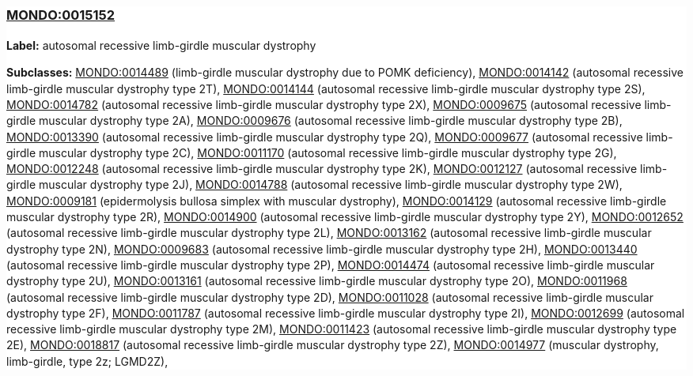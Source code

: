 
### [MONDO:0015152](http://purl.obolibrary.org/obo/MONDO_0015152)
**Label:** autosomal recessive limb-girdle muscular dystrophy

**Subclasses:** [MONDO:0014489](http://purl.obolibrary.org/obo/MONDO_0014489) (limb-girdle muscular dystrophy due to POMK deficiency), [MONDO:0014142](http://purl.obolibrary.org/obo/MONDO_0014142) (autosomal recessive limb-girdle muscular dystrophy type 2T), [MONDO:0014144](http://purl.obolibrary.org/obo/MONDO_0014144) (autosomal recessive limb-girdle muscular dystrophy type 2S), [MONDO:0014782](http://purl.obolibrary.org/obo/MONDO_0014782) (autosomal recessive limb-girdle muscular dystrophy type 2X), [MONDO:0009675](http://purl.obolibrary.org/obo/MONDO_0009675) (autosomal recessive limb-girdle muscular dystrophy type 2A), [MONDO:0009676](http://purl.obolibrary.org/obo/MONDO_0009676) (autosomal recessive limb-girdle muscular dystrophy type 2B), [MONDO:0013390](http://purl.obolibrary.org/obo/MONDO_0013390) (autosomal recessive limb-girdle muscular dystrophy type 2Q), [MONDO:0009677](http://purl.obolibrary.org/obo/MONDO_0009677) (autosomal recessive limb-girdle muscular dystrophy type 2C), [MONDO:0011170](http://purl.obolibrary.org/obo/MONDO_0011170) (autosomal recessive limb-girdle muscular dystrophy type 2G), [MONDO:0012248](http://purl.obolibrary.org/obo/MONDO_0012248) (autosomal recessive limb-girdle muscular dystrophy type 2K), [MONDO:0012127](http://purl.obolibrary.org/obo/MONDO_0012127) (autosomal recessive limb-girdle muscular dystrophy type 2J), [MONDO:0014788](http://purl.obolibrary.org/obo/MONDO_0014788) (autosomal recessive limb-girdle muscular dystrophy type 2W), [MONDO:0009181](http://purl.obolibrary.org/obo/MONDO_0009181) (epidermolysis bullosa simplex with muscular dystrophy), [MONDO:0014129](http://purl.obolibrary.org/obo/MONDO_0014129) (autosomal recessive limb-girdle muscular dystrophy type 2R), [MONDO:0014900](http://purl.obolibrary.org/obo/MONDO_0014900) (autosomal recessive limb-girdle muscular dystrophy type 2Y), [MONDO:0012652](http://purl.obolibrary.org/obo/MONDO_0012652) (autosomal recessive limb-girdle muscular dystrophy type 2L), [MONDO:0013162](http://purl.obolibrary.org/obo/MONDO_0013162) (autosomal recessive limb-girdle muscular dystrophy type 2N), [MONDO:0009683](http://purl.obolibrary.org/obo/MONDO_0009683) (autosomal recessive limb-girdle muscular dystrophy type 2H), [MONDO:0013440](http://purl.obolibrary.org/obo/MONDO_0013440) (autosomal recessive limb-girdle muscular dystrophy type 2P), [MONDO:0014474](http://purl.obolibrary.org/obo/MONDO_0014474) (autosomal recessive limb-girdle muscular dystrophy type 2U), [MONDO:0013161](http://purl.obolibrary.org/obo/MONDO_0013161) (autosomal recessive limb-girdle muscular dystrophy type 2O), [MONDO:0011968](http://purl.obolibrary.org/obo/MONDO_0011968) (autosomal recessive limb-girdle muscular dystrophy type 2D), [MONDO:0011028](http://purl.obolibrary.org/obo/MONDO_0011028) (autosomal recessive limb-girdle muscular dystrophy type 2F), [MONDO:0011787](http://purl.obolibrary.org/obo/MONDO_0011787) (autosomal recessive limb-girdle muscular dystrophy type 2I), [MONDO:0012699](http://purl.obolibrary.org/obo/MONDO_0012699) (autosomal recessive limb-girdle muscular dystrophy type 2M), [MONDO:0011423](http://purl.obolibrary.org/obo/MONDO_0011423) (autosomal recessive limb-girdle muscular dystrophy type 2E), [MONDO:0018817](http://purl.obolibrary.org/obo/MONDO_0018817) (autosomal recessive limb-girdle muscular dystrophy type 2Z), [MONDO:0014977](http://purl.obolibrary.org/obo/MONDO_0014977) (muscular dystrophy, limb-girdle, type 2z; LGMD2Z), 
